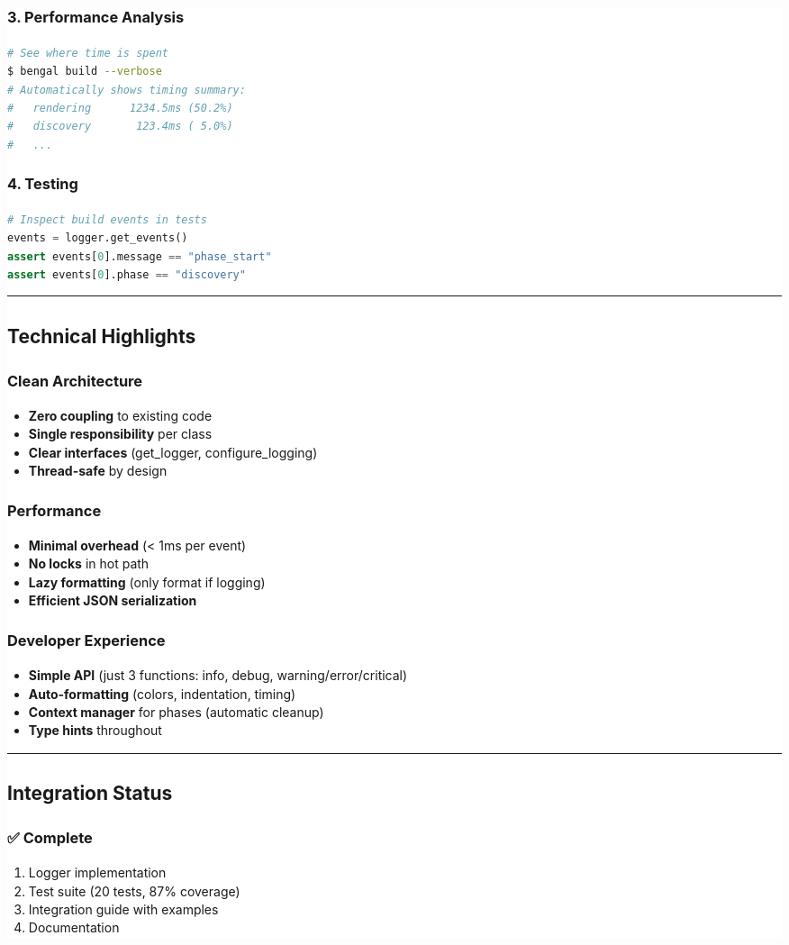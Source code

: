 ### 3. **Performance Analysis**
```bash
# See where time is spent
$ bengal build --verbose
# Automatically shows timing summary:
#   rendering      1234.5ms (50.2%)
#   discovery       123.4ms ( 5.0%)
#   ...
```

### 4. **Testing**
```python
# Inspect build events in tests
events = logger.get_events()
assert events[0].message == "phase_start"
assert events[0].phase == "discovery"
```

---

## Technical Highlights

### Clean Architecture
- **Zero coupling** to existing code
- **Single responsibility** per class
- **Clear interfaces** (get_logger, configure_logging)
- **Thread-safe** by design

### Performance
- **Minimal overhead** (< 1ms per event)
- **No locks** in hot path
- **Lazy formatting** (only format if logging)
- **Efficient JSON serialization**

### Developer Experience
- **Simple API** (just 3 functions: info, debug, warning/error/critical)
- **Auto-formatting** (colors, indentation, timing)
- **Context manager** for phases (automatic cleanup)
- **Type hints** throughout

---

## Integration Status

### ✅ Complete
1. Logger implementation
2. Test suite (20 tests, 87% coverage)
3. Integration guide with examples
4. Documentation
